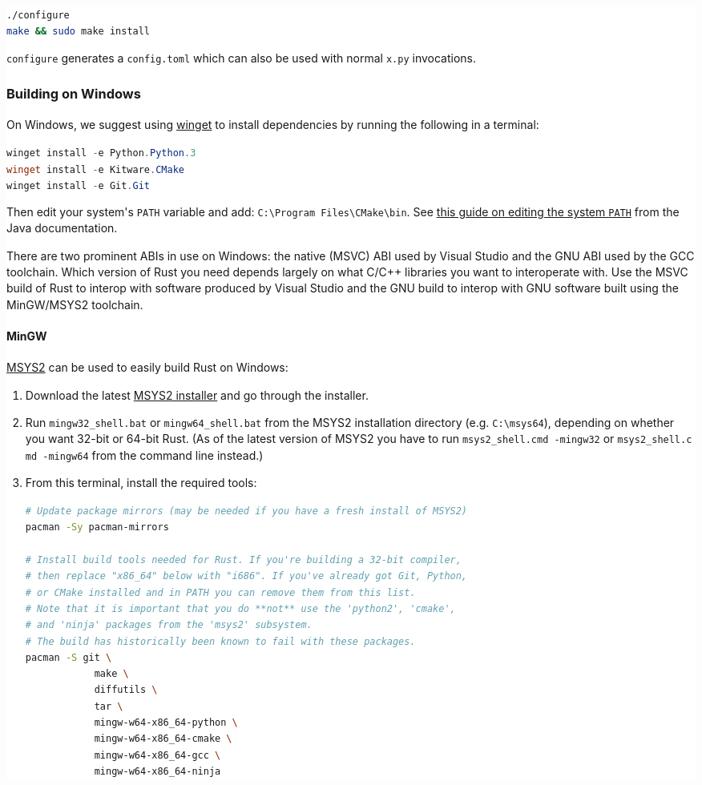 ```sh
./configure
make && sudo make install
```

`configure` generates a `config.toml` which can also be used with normal `x.py`
invocations.

### Building on Windows

On Windows, we suggest using [winget] to install dependencies by running the
following in a terminal:

```powershell
winget install -e Python.Python.3
winget install -e Kitware.CMake
winget install -e Git.Git
```

Then edit your system's `PATH` variable and add: `C:\Program Files\CMake\bin`.
See
[this guide on editing the system `PATH`](https://www.java.com/en/download/help/path.html)
from the Java documentation.

[winget]: https://github.com/microsoft/winget-cli

There are two prominent ABIs in use on Windows: the native (MSVC) ABI used by
Visual Studio and the GNU ABI used by the GCC toolchain. Which version of Rust
you need depends largely on what C/C++ libraries you want to interoperate with.
Use the MSVC build of Rust to interop with software produced by Visual Studio
and the GNU build to interop with GNU software built using the MinGW/MSYS2
toolchain.

#### MinGW

[MSYS2][msys2] can be used to easily build Rust on Windows:

[msys2]: https://www.msys2.org/

1. Download the latest [MSYS2 installer][msys2] and go through the installer.

2. Run `mingw32_shell.bat` or `mingw64_shell.bat` from the MSYS2 installation
   directory (e.g. `C:\msys64`), depending on whether you want 32-bit or 64-bit
   Rust. (As of the latest version of MSYS2 you have to run `msys2_shell.cmd
   -mingw32` or `msys2_shell.cmd -mingw64` from the command line instead.)

3. From this terminal, install the required tools:

   ```sh
   # Update package mirrors (may be needed if you have a fresh install of MSYS2)
   pacman -Sy pacman-mirrors

   # Install build tools needed for Rust. If you're building a 32-bit compiler,
   # then replace "x86_64" below with "i686". If you've already got Git, Python,
   # or CMake installed and in PATH you can remove them from this list.
   # Note that it is important that you do **not** use the 'python2', 'cmake',
   # and 'ninja' packages from the 'msys2' subsystem.
   # The build has historically been known to fail with these packages.
   pacman -S git \
               make \
               diffutils \
               tar \
               mingw-w64-x86_64-python \
               mingw-w64-x86_64-cmake \
               mingw-w64-x86_64-gcc \
               mingw-w64-x86_64-ninja
   ```


[Rust]: https://www.rust-lang.org/
["Installation"]: https://doc.rust-lang.org/book/ch01-01-installation.html
[The Book]: https://doc.rust-lang.org/book/index.html
[gettingstarted]: https://rustc-dev-guide.rust-lang.org/getting-started.html
[rustcguidebuild]: https://rustc-dev-guide.rust-lang.org/building/how-to-build-and-run.html#what-is-xpy
[sysllvm]: https://rustc-dev-guide.rust-lang.org/building/new-target.html#using-pre-built-llvm
[source]: https://github.com/rust-lang/rust
[Cargo]: https://github.com/rust-lang/cargo
[Visual Studio]: https://visualstudio.microsoft.com/downloads/
[rust-foundation]: https://foundation.rust-lang.org/
[media-guide]: https://foundation.rust-lang.org/policies/logo-policy-and-media-guide/
[policies-licenses]: https://www.rust-lang.org/policies/licenses